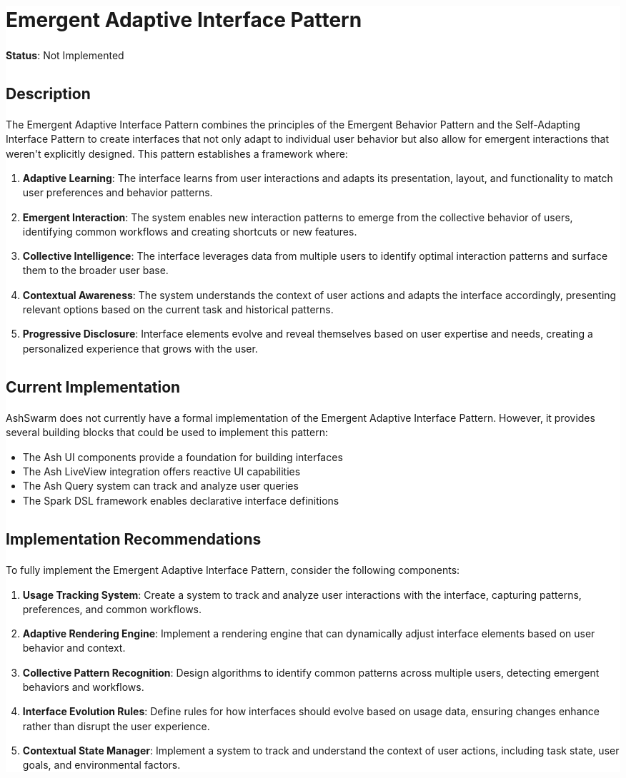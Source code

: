 # Emergent Adaptive Interface Pattern

**Status**: Not Implemented

## Description

The Emergent Adaptive Interface Pattern combines the principles of the Emergent Behavior Pattern and the Self-Adapting Interface Pattern to create interfaces that not only adapt to individual user behavior but also allow for emergent interactions that weren't explicitly designed. This pattern establishes a framework where:

1. **Adaptive Learning**: The interface learns from user interactions and adapts its presentation, layout, and functionality to match user preferences and behavior patterns.

2. **Emergent Interaction**: The system enables new interaction patterns to emerge from the collective behavior of users, identifying common workflows and creating shortcuts or new features.

3. **Collective Intelligence**: The interface leverages data from multiple users to identify optimal interaction patterns and surface them to the broader user base.

4. **Contextual Awareness**: The system understands the context of user actions and adapts the interface accordingly, presenting relevant options based on the current task and historical patterns.

5. **Progressive Disclosure**: Interface elements evolve and reveal themselves based on user expertise and needs, creating a personalized experience that grows with the user.

## Current Implementation

AshSwarm does not currently have a formal implementation of the Emergent Adaptive Interface Pattern. However, it provides several building blocks that could be used to implement this pattern:

- The Ash UI components provide a foundation for building interfaces
- The Ash LiveView integration offers reactive UI capabilities
- The Ash Query system can track and analyze user queries
- The Spark DSL framework enables declarative interface definitions

## Implementation Recommendations

To fully implement the Emergent Adaptive Interface Pattern, consider the following components:

1. **Usage Tracking System**: Create a system to track and analyze user interactions with the interface, capturing patterns, preferences, and common workflows.

2. **Adaptive Rendering Engine**: Implement a rendering engine that can dynamically adjust interface elements based on user behavior and context.

3. **Collective Pattern Recognition**: Design algorithms to identify common patterns across multiple users, detecting emergent behaviors and workflows.

4. **Interface Evolution Rules**: Define rules for how interfaces should evolve based on usage data, ensuring changes enhance rather than disrupt the user experience.

5. **Contextual State Manager**: Implement a system to track and understand the context of user actions, including task state, user goals, and environmental factors.
